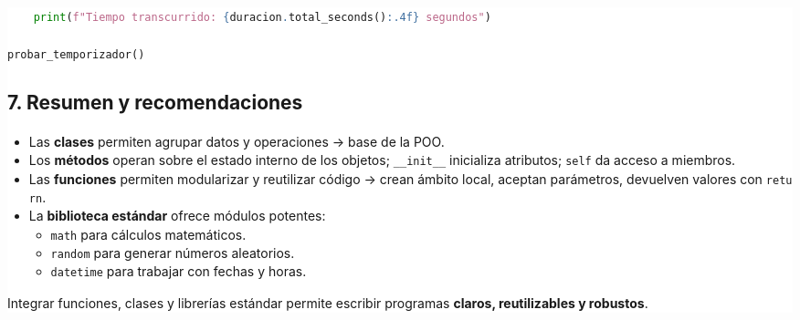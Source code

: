 ```python
    print(f"Tiempo transcurrido: {duracion.total_seconds():.4f} segundos")

probar_temporizador()
```

## 7. Resumen y recomendaciones

- Las **clases** permiten agrupar datos y operaciones → base de la POO.  
- Los **métodos** operan sobre el estado interno de los objetos; `__init__` inicializa atributos; `self` da acceso a miembros.  
- Las **funciones** permiten modularizar y reutilizar código → crean ámbito local, aceptan parámetros, devuelven valores con `return`.  
- La **biblioteca estándar** ofrece módulos potentes:  
  - `math` para cálculos matemáticos.  
  - `random` para generar números aleatorios.  
  - `datetime` para trabajar con fechas y horas.  

Integrar funciones, clases y librerías estándar permite escribir programas **claros, reutilizables y robustos**.  
